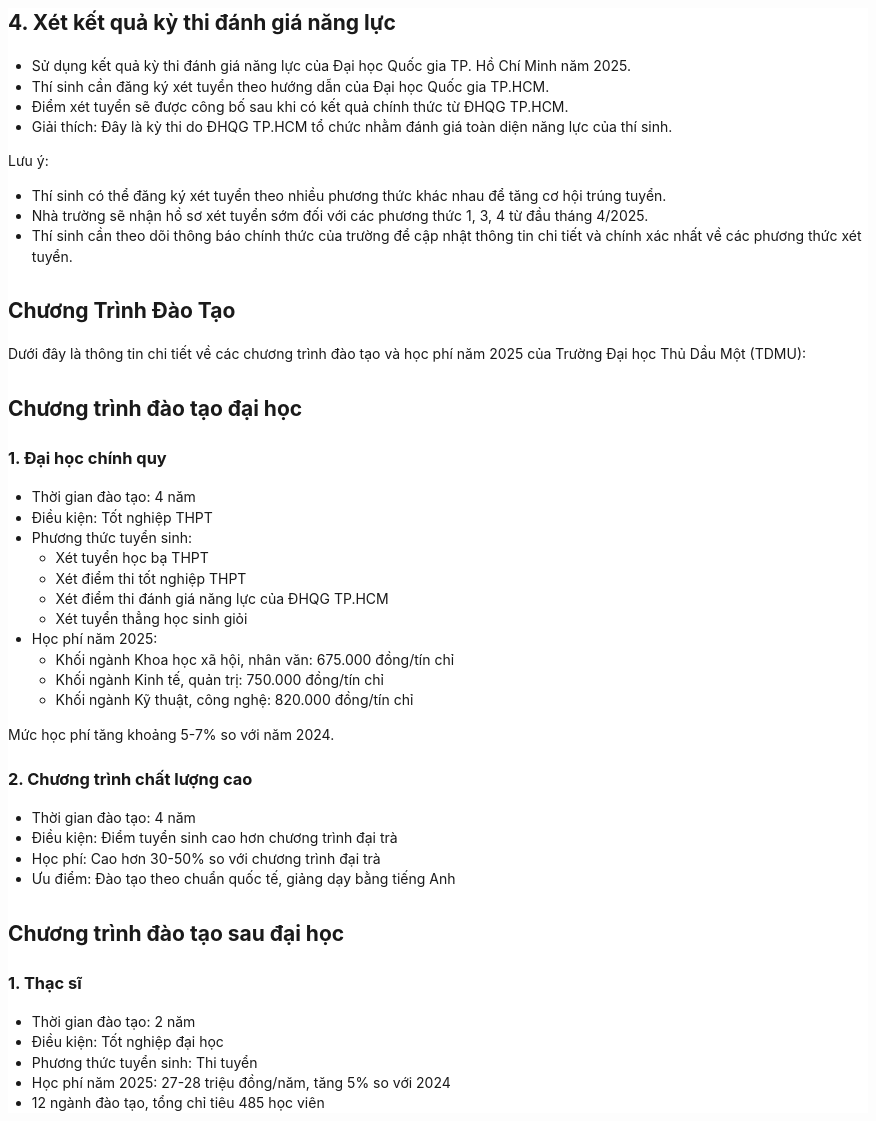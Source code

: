 
## 4. Xét kết quả kỳ thi đánh giá năng lực
  * Sử dụng kết quả kỳ thi đánh giá năng lực của Đại học Quốc gia TP. Hồ Chí Minh năm 2025.
  * Thí sinh cần đăng ký xét tuyển theo hướng dẫn của Đại học Quốc gia TP.HCM.
  * Điểm xét tuyển sẽ được công bố sau khi có kết quả chính thức từ ĐHQG TP.HCM.
  * Giải thích: Đây là kỳ thi do ĐHQG TP.HCM tổ chức nhằm đánh giá toàn diện năng lực của thí sinh.


Lưu ý:
  * Thí sinh có thể đăng ký xét tuyển theo nhiều phương thức khác nhau để tăng cơ hội trúng tuyển.
  * Nhà trường sẽ nhận hồ sơ xét tuyển sớm đối với các phương thức 1, 3, 4 từ đầu tháng 4/2025.
  * Thí sinh cần theo dõi thông báo chính thức của trường để cập nhật thông tin chi tiết và chính xác nhất về các phương thức xét tuyển.


## Chương Trình Đào Tạo
Dưới đây là thông tin chi tiết về các chương trình đào tạo và học phí năm 2025 của Trường Đại học Thủ Dầu Một (TDMU):
## Chương trình đào tạo đại học
### 1. Đại học chính quy
  * Thời gian đào tạo: 4 năm
  * Điều kiện: Tốt nghiệp THPT
  * Phương thức tuyển sinh:
    * Xét tuyển học bạ THPT
    * Xét điểm thi tốt nghiệp THPT
    * Xét điểm thi đánh giá năng lực của ĐHQG TP.HCM
    * Xét tuyển thẳng học sinh giỏi
  * Học phí năm 2025:
    * Khối ngành Khoa học xã hội, nhân văn: 675.000 đồng/tín chỉ
    * Khối ngành Kinh tế, quản trị: 750.000 đồng/tín chỉ
    * Khối ngành Kỹ thuật, công nghệ: 820.000 đồng/tín chỉ


Mức học phí tăng khoảng 5-7% so với năm 2024.
### 2. Chương trình chất lượng cao
  * Thời gian đào tạo: 4 năm
  * Điều kiện: Điểm tuyển sinh cao hơn chương trình đại trà
  * Học phí: Cao hơn 30-50% so với chương trình đại trà
  * Ưu điểm: Đào tạo theo chuẩn quốc tế, giảng dạy bằng tiếng Anh


## Chương trình đào tạo sau đại học
### 1. Thạc sĩ
  * Thời gian đào tạo: 2 năm
  * Điều kiện: Tốt nghiệp đại học
  * Phương thức tuyển sinh: Thi tuyển
  * Học phí năm 2025: 27-28 triệu đồng/năm, tăng 5% so với 2024
  * 12 ngành đào tạo, tổng chỉ tiêu 485 học viên
